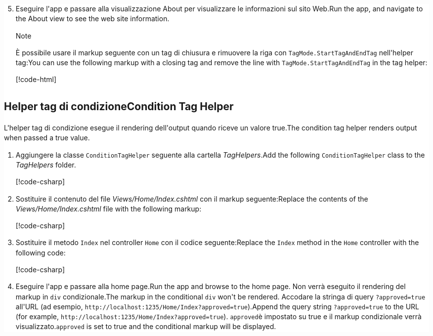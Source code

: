 5. <span data-ttu-id="73d38-217">Eseguire l'app e passare alla visualizzazione About per visualizzare le informazioni sul sito Web.</span><span class="sxs-lookup"><span data-stu-id="73d38-217">Run the app, and navigate to the About view to see the web site information.</span></span>

   > [!NOTE]
   > <span data-ttu-id="73d38-218">È possibile usare il markup seguente con un tag di chiusura e rimuovere la riga con `TagMode.StartTagAndEndTag` nell'helper tag:</span><span class="sxs-lookup"><span data-stu-id="73d38-218">You can use the following markup with a closing tag and remove the line with `TagMode.StartTagAndEndTag` in the tag helper:</span></span>
   > 
   > [!code-html[](authoring/sample/AuthoringTagHelpers/src/AuthoringTagHelpers/Views/Home/AboutNotSelfClosing.cshtml?range=13-18)]

## <a name="condition-tag-helper"></a><span data-ttu-id="73d38-219">Helper tag di condizione</span><span class="sxs-lookup"><span data-stu-id="73d38-219">Condition Tag Helper</span></span>

<span data-ttu-id="73d38-220">L'helper tag di condizione esegue il rendering dell'output quando riceve un valore true.</span><span class="sxs-lookup"><span data-stu-id="73d38-220">The condition tag helper renders output when passed a true value.</span></span>

1. <span data-ttu-id="73d38-221">Aggiungere la classe `ConditionTagHelper` seguente alla cartella *TagHelpers*.</span><span class="sxs-lookup"><span data-stu-id="73d38-221">Add the following `ConditionTagHelper` class to the *TagHelpers* folder.</span></span>

   [!code-csharp[](authoring/sample/AuthoringTagHelpers/src/AuthoringTagHelpers/TagHelpers/ConditionTagHelper.cs)]

2. <span data-ttu-id="73d38-222">Sostituire il contenuto del file *Views/Home/Index.cshtml* con il markup seguente:</span><span class="sxs-lookup"><span data-stu-id="73d38-222">Replace the contents of the *Views/Home/Index.cshtml* file with the following markup:</span></span>

   [!code-csharp[](authoring/sample/AuthoringTagHelpers/src/AuthoringTagHelpers/Views/Home/Index.cshtml)]

3. <span data-ttu-id="73d38-223">Sostituire il metodo `Index` nel controller `Home` con il codice seguente:</span><span class="sxs-lookup"><span data-stu-id="73d38-223">Replace the `Index` method in the `Home` controller with the following code:</span></span>

   [!code-csharp[](authoring/sample/AuthoringTagHelpers/src/AuthoringTagHelpers/Controllers/HomeController.cs?range=9-18)]

4. <span data-ttu-id="73d38-224">Eseguire l'app e passare alla home page.</span><span class="sxs-lookup"><span data-stu-id="73d38-224">Run the app and browse to the home page.</span></span> <span data-ttu-id="73d38-225">Non verrà eseguito il rendering del markup in `div` condizionale.</span><span class="sxs-lookup"><span data-stu-id="73d38-225">The markup in the conditional `div` won't be rendered.</span></span> <span data-ttu-id="73d38-226">Accodare la stringa di query `?approved=true` all'URL (ad esempio, `http://localhost:1235/Home/Index?approved=true`).</span><span class="sxs-lookup"><span data-stu-id="73d38-226">Append the query string `?approved=true` to the URL (for example, `http://localhost:1235/Home/Index?approved=true`).</span></span> <span data-ttu-id="73d38-227">`approved`è impostato su true e il markup condizionale verrà visualizzato.</span><span class="sxs-lookup"><span data-stu-id="73d38-227">`approved` is set to true and the conditional markup will be displayed.</span></span>
